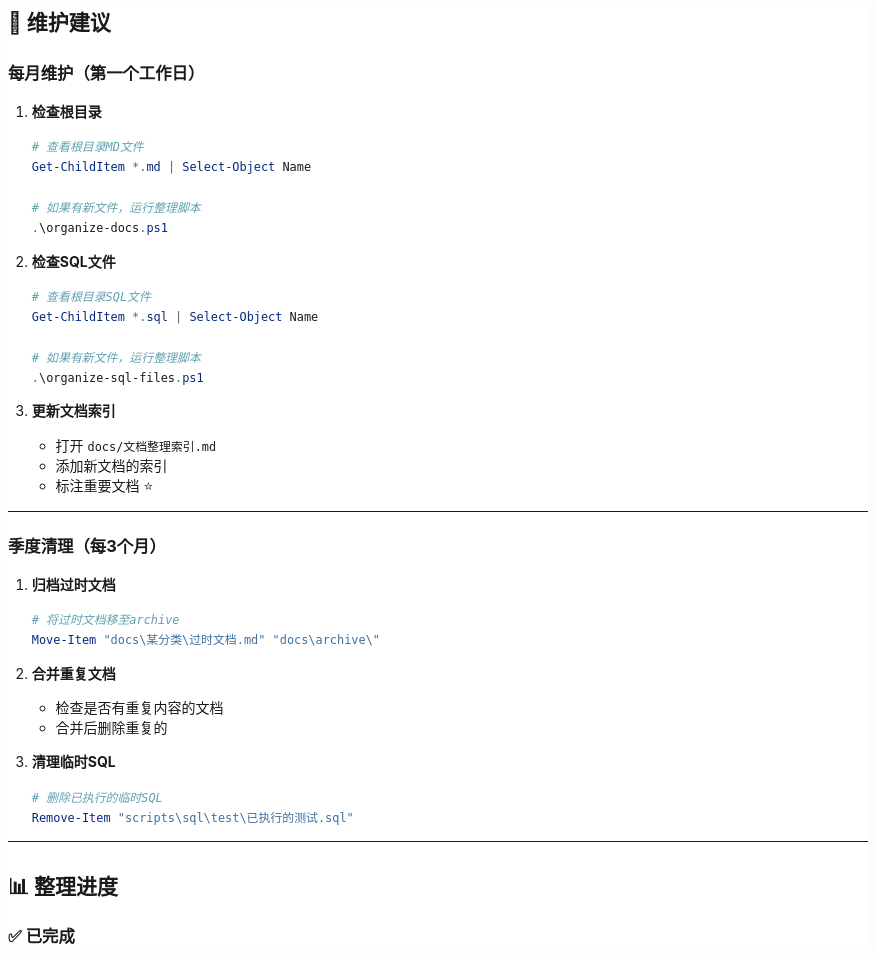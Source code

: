 
## 🔧 维护建议

### 每月维护（第一个工作日）

1. **检查根目录**
   ```powershell
   # 查看根目录MD文件
   Get-ChildItem *.md | Select-Object Name
   
   # 如果有新文件，运行整理脚本
   .\organize-docs.ps1
   ```

2. **检查SQL文件**
   ```powershell
   # 查看根目录SQL文件
   Get-ChildItem *.sql | Select-Object Name
   
   # 如果有新文件，运行整理脚本
   .\organize-sql-files.ps1
   ```

3. **更新文档索引**
   - 打开 `docs/文档整理索引.md`
   - 添加新文档的索引
   - 标注重要文档 ⭐

---

### 季度清理（每3个月）

1. **归档过时文档**
   ```powershell
   # 将过时文档移至archive
   Move-Item "docs\某分类\过时文档.md" "docs\archive\"
   ```

2. **合并重复文档**
   - 检查是否有重复内容的文档
   - 合并后删除重复的

3. **清理临时SQL**
   ```powershell
   # 删除已执行的临时SQL
   Remove-Item "scripts\sql\test\已执行的测试.sql"
   ```

---

## 📊 整理进度

### ✅ 已完成
